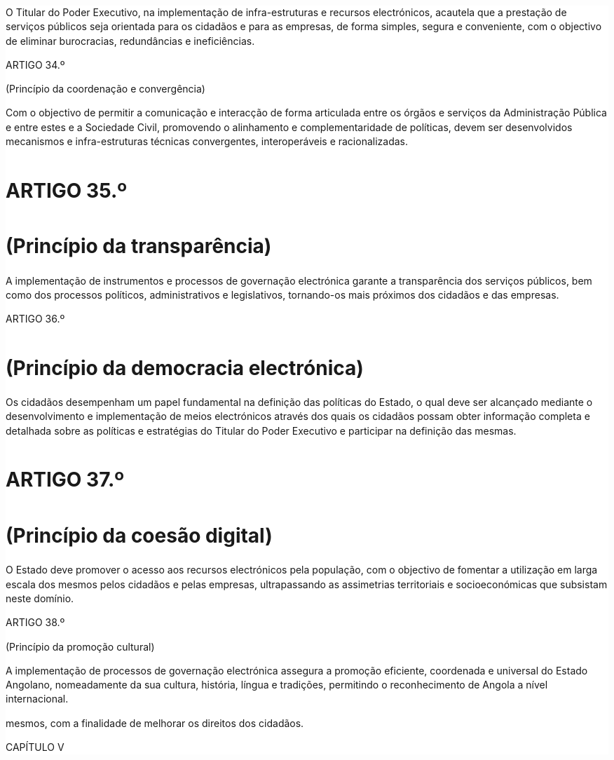 O Titular do Poder Executivo, na implementação de infra-estruturas e recursos electrónicos, acautela que a prestação de serviços públicos seja orientada para os cidadãos e para as empresas, de forma simples, segura e conveniente, com o objectivo de eliminar burocracias, redundâncias e ineficiências.

ARTIGO 34.º

(Princípio da coordenação e convergência)

Com o objectivo de permitir a comunicação e interacção de forma articulada entre os órgãos e serviços da Administração Pública e entre estes e a Sociedade Civil, promovendo o alinhamento e complementaridade de políticas, devem ser desenvolvidos mecanismos e infra-estruturas técnicas convergentes, interoperáveis e racionalizadas.

# ARTIGO 35.º

# (Princípio da transparência)

A implementação de instrumentos e processos de governação electrónica garante a transparência dos serviços públicos, bem como dos processos políticos, administrativos e legislativos, tornando-os mais próximos dos cidadãos e das empresas.

ARTIGO 36.º

# (Princípio da democracia electrónica)

Os cidadãos desempenham um papel fundamental na definição das políticas do Estado, o qual deve ser alcançado mediante o desenvolvimento e implementação de meios electrónicos através dos quais os cidadãos possam obter informação completa e detalhada sobre as políticas e estratégias do Titular do Poder Executivo e participar na definição das mesmas.

# ARTIGO 37.º

# (Princípio da coesão digital)

O Estado deve promover o acesso aos recursos electrónicos pela população, com o objectivo de fomentar a utilização em larga escala dos mesmos pelos cidadãos e pelas empresas, ultrapassando as assimetrias territoriais e socioeconómicas que subsistam neste domínio.

ARTIGO 38.º

(Princípio da promoção cultural)

A implementação de processos de governação electrónica assegura a promoção eficiente, coordenada e universal do Estado Angolano, nomeadamente da sua cultura, história, língua e tradições, permitindo o reconhecimento de Angola a nível internacional.

mesmos, com a finalidade de melhorar os direitos dos cidadãos.

CAPÍTULO V
